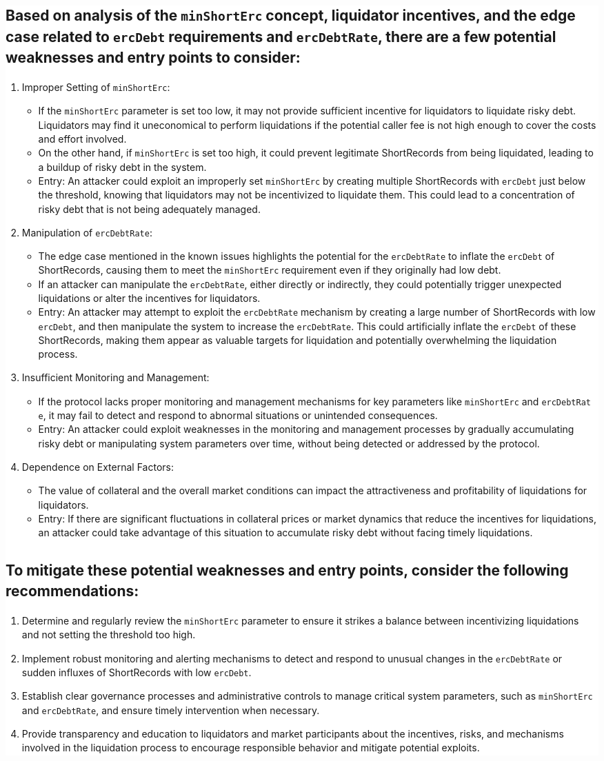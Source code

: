 Based on analysis of the `minShortErc` concept, liquidator incentives, and the edge case related to `ercDebt` requirements and `ercDebtRate`, there are a few potential weaknesses and entry points to consider:
------------------------------------------------------------
1. Improper Setting of `minShortErc`:
   - If the `minShortErc` parameter is set too low, it may not provide sufficient incentive for liquidators to liquidate risky debt. Liquidators may find it uneconomical to perform liquidations if the potential caller fee is not high enough to cover the costs and effort involved.
   - On the other hand, if `minShortErc` is set too high, it could prevent legitimate ShortRecords from being liquidated, leading to a buildup of risky debt in the system.
   - Entry: An attacker could exploit an improperly set `minShortErc` by creating multiple ShortRecords with `ercDebt` just below the threshold, knowing that liquidators may not be incentivized to liquidate them. This could lead to a concentration of risky debt that is not being adequately managed.

2. Manipulation of `ercDebtRate`:
   - The edge case mentioned in the known issues highlights the potential for the `ercDebtRate` to inflate the `ercDebt` of ShortRecords, causing them to meet the `minShortErc` requirement even if they originally had low debt.
   - If an attacker can manipulate the `ercDebtRate`, either directly or indirectly, they could potentially trigger unexpected liquidations or alter the incentives for liquidators.
   - Entry: An attacker may attempt to exploit the `ercDebtRate` mechanism by creating a large number of ShortRecords with low `ercDebt`, and then manipulate the system to increase the `ercDebtRate`. This could artificially inflate the `ercDebt` of these ShortRecords, making them appear as valuable targets for liquidation and potentially overwhelming the liquidation process.

3. Insufficient Monitoring and Management:
   - If the protocol lacks proper monitoring and management mechanisms for key parameters like `minShortErc` and `ercDebtRate`, it may fail to detect and respond to abnormal situations or unintended consequences.
   - Entry: An attacker could exploit weaknesses in the monitoring and management processes by gradually accumulating risky debt or manipulating system parameters over time, without being detected or addressed by the protocol.

4. Dependence on External Factors:
   - The value of collateral and the overall market conditions can impact the attractiveness and profitability of liquidations for liquidators.
   - Entry: If there are significant fluctuations in collateral prices or market dynamics that reduce the incentives for liquidations, an attacker could take advantage of this situation to accumulate risky debt without facing timely liquidations.

To mitigate these potential weaknesses and entry points, consider the following recommendations:
-----------------------------------------------------------------------------
1. Determine and regularly review the `minShortErc` parameter to ensure it strikes a balance between incentivizing liquidations and not setting the threshold too high.

2. Implement robust monitoring and alerting mechanisms to detect and respond to unusual changes in the `ercDebtRate` or sudden influxes of ShortRecords with low `ercDebt`.

3. Establish clear governance processes and administrative controls to manage critical system parameters, such as `minShortErc` and `ercDebtRate`, and ensure timely intervention when necessary.

5. Provide transparency and education to liquidators and market participants about the incentives, risks, and mechanisms involved in the liquidation process to encourage responsible behavior and mitigate potential exploits.

